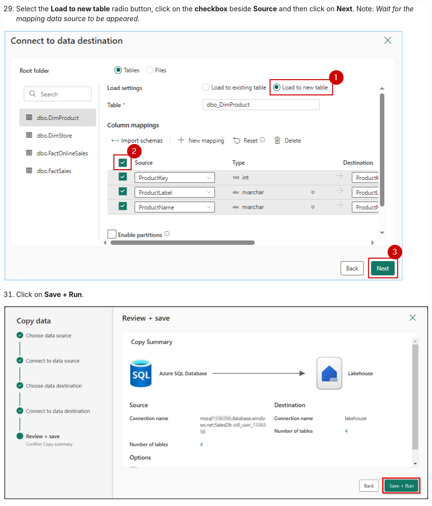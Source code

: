 29. Select the **Load to new table** radio button, click on the **checkbox** beside **Source** and then click on **Next**.
Note: *Wait for the mapping data source to be appeared.*

![Datawarehouse.](mediaNew/task-1.3.20.png)

31. Click on **Save + Run**.

![Datawarehouse.](mediaNew/task-1.3.21.png)
